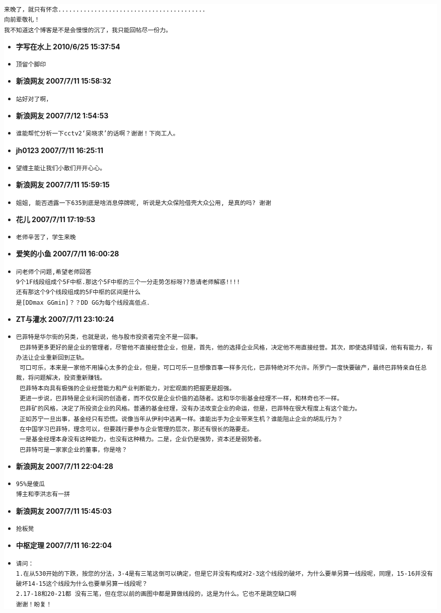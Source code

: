   ```
  来晚了，就只有怀念.........................................
  向前辈敬礼！
  我不知道这个博客是不是会慢慢的沉了，我只能回帖尽一份力。
  ```
- **字写在水上 2010/6/25 15:37:54**
- ```
  顶留个脚印
  ```
- **新浪网友 2007/7/11 15:58:32**
- ```
  站好对了啊，
  ```
- **新浪网友 2007/7/12 1:54:53**
- ```
  谁能帮忙分析一下cctv2‘吴晓求’的话啊？谢谢！下岗工人。
  ```
- **jh0123 2007/7/11 16:25:11**
- ```
  望缠主能让我们小散们开开心心。
  ```
- **新浪网友 2007/7/11 15:59:15**
- ```
  姐姐, 能否透露一下635到底是啥消息停牌呢, 听说是大众保险借壳大众公用, 是真的吗? 谢谢
  ```
- **花儿 2007/7/11 17:19:53**
- ```
  老师辛苦了，学生来晚
  ```
- **爱笑的小鱼 2007/7/11 16:00:28**
- ```
  问老师个问题,希望老师回答
  9个1F线段组成个5F中枢.那这个5F中枢的三个一分走势怎标呀??恳请老师解惑!!!!
  还有那这个9个线段组成的5F中枢的区间是什么
  是[DDmax GGmin]？？DD GG为每个线段高低点．
  ```
- **ZT与灌水 2007/7/11 23:10:24**
- ```
  巴菲特是华尔街的另类，也就是说，他与股市投资者完全不是一回事。
   巴菲特更多更好的是企业的管理者，尽管他不直接经营企业，但是，首先，他的选择企业风格，决定他不用直接经营。其次，即使选择错误，他有有能力，有办法让企业重新回到正轨。
   可口可乐，本来是一家他不用操心太多的企业，但是，可口可乐一旦想像百事一样多元化，巴菲特绝对不允许。所罗门一度快要破产，最终巴菲特亲自任总裁，将问题解决，投资重新赚钱。
   巴菲特本向具有极强的企业经营能力和产业判断能力，对宏观面的把握更是超强。
   更进一步说，巴菲特是企业利润的创造者，而不仅仅是企业价值的追随者。这和华尔街基金经理不一样，和林奇也不一样。
   巴菲矿的风格，决定了所投资企业的风格。普通的基金经理，没有办法改变企业的命运，但是，巴菲特在很大程度上有这个能力。
   正如苏宁一旦出事，基金经只有恐慌。说像当年从伊利中逃离一样。谁能出手为企业带来生机？谁能阻止企业的胡乱行为？
   在中国学习巴菲特，理念可以，但要践行要参与企业管理的层次，那还有很长的路要走。
   一是基金经理本身没有这种能力，也没有这种精力。二是，企业仍是强势，资本还是弱势者。
   巴菲特可是一家家企业的董事，你是啥？
  ```
- **新浪网友 2007/7/11 22:04:28**
- ```
  95%是傻瓜
  博主和李洪志有一拼
  ```
- **新浪网友 2007/7/11 15:45:03**
- ```
  抢板凳
  ```
- **中枢定理 2007/7/11 16:22:04**
- ```
  请问：
  1.在从530开始的下跌，按您的分法，3-4是有三笔这倒可以确定，但是它并没有构成对2-3这个线段的破坏，为什么要单另算一线段呢，同理，15-16并没有破坏14-15这个线段为什么也要单另算一线段呢？
  2.17-18和20-21都 没有三笔，但在您以前的画图中都是算做线段的，这是为什么。它也不是跳空缺口啊
  谢谢！盼复！
  ```
  ```